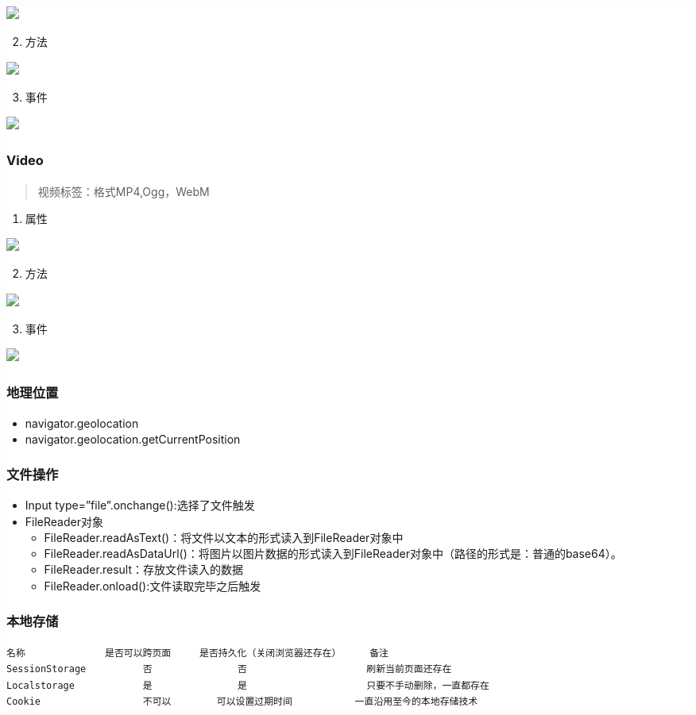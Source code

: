 <img src="/images/posts/js/HTML5/1.png" width = "500" /> 

2. 方法

<img src="/images/posts/js/HTML5/2.png" width = "500" /> 

3. 事件

<img src="/images/posts/js/HTML5/3.png" width = "500" /> 

### Video
> 视频标签：格式MP4,Ogg，WebM

1. 属性

<img src="/images/posts/js/HTML5/4.png" width = "500" /> 

2. 方法

<img src="/images/posts/js/HTML5/5.png" width = "500" /> 

3. 事件

<img src="/images/posts/js/HTML5/6.png" width = "500" /> 

### 地理位置
* navigator.geolocation
* navigator.geolocation.getCurrentPosition

### 文件操作
* Input type=”file”.onchange():选择了文件触发
* FileReader对象
    * FileReader.readAsText()：将文件以文本的形式读入到FileReader对象中
    * FileReader.readAsDataUrl()：将图片以图片数据的形式读入到FileReader对象中（路径的形式是：普通的base64）。
    * FileReader.result：存放文件读入的数据
    * FileReader.onload():文件读取完毕之后触发

### 本地存储
```
名称	            是否可以跨页面	    是否持久化（关闭浏览器还存在）	    备注
SessionStorage	        否	            否	                  刷新当前页面还存在
Localstorage	        是	            是	                  只要不手动删除，一直都存在
Cookie	                不可以	       可以设置过期时间	          一直沿用至今的本地存储技术

```    

